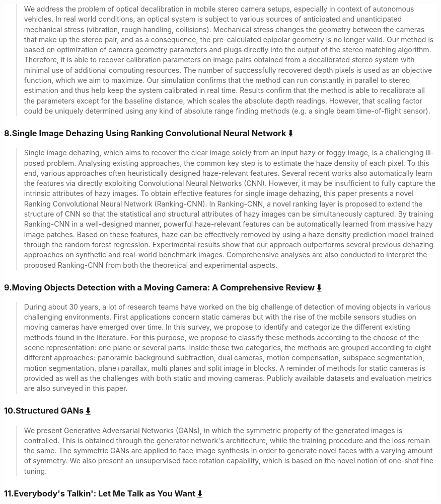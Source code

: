 >  We address the problem of optical decalibration in mobile stereo camera setups, especially in context of autonomous vehicles. In real world conditions, an optical system is subject to various sources of anticipated and unanticipated mechanical stress (vibration, rough handling, collisions). Mechanical stress changes the geometry between the cameras that make up the stereo pair, and as a consequence, the pre-calculated epipolar geometry is no longer valid. Our method is based on optimization of camera geometry parameters and plugs directly into the output of the stereo matching algorithm. Therefore, it is able to recover calibration parameters on image pairs obtained from a decalibrated stereo system with minimal use of additional computing resources. The number of successfully recovered depth pixels is used as an objective function, which we aim to maximize. Our simulation confirms that the method can run constantly in parallel to stereo estimation and thus help keep the system calibrated in real time. Results confirm that the method is able to recalibrate all the parameters except for the baseline distance, which scales the absolute depth readings. However, that scaling factor could be uniquely determined using any kind of absolute range finding methods (e.g. a single beam time-of-flight sensor). 
### 8.Single Image Dehazing Using Ranking Convolutional Neural Network  [ :arrow_down: ](https://arxiv.org/pdf/2001.05246.pdf)
>  Single image dehazing, which aims to recover the clear image solely from an input hazy or foggy image, is a challenging ill-posed problem. Analysing existing approaches, the common key step is to estimate the haze density of each pixel. To this end, various approaches often heuristically designed haze-relevant features. Several recent works also automatically learn the features via directly exploiting Convolutional Neural Networks (CNN). However, it may be insufficient to fully capture the intrinsic attributes of hazy images. To obtain effective features for single image dehazing, this paper presents a novel Ranking Convolutional Neural Network (Ranking-CNN). In Ranking-CNN, a novel ranking layer is proposed to extend the structure of CNN so that the statistical and structural attributes of hazy images can be simultaneously captured. By training Ranking-CNN in a well-designed manner, powerful haze-relevant features can be automatically learned from massive hazy image patches. Based on these features, haze can be effectively removed by using a haze density prediction model trained through the random forest regression. Experimental results show that our approach outperforms several previous dehazing approaches on synthetic and real-world benchmark images. Comprehensive analyses are also conducted to interpret the proposed Ranking-CNN from both the theoretical and experimental aspects. 
### 9.Moving Objects Detection with a Moving Camera: A Comprehensive Review  [ :arrow_down: ](https://arxiv.org/pdf/2001.05238.pdf)
>  During about 30 years, a lot of research teams have worked on the big challenge of detection of moving objects in various challenging environments. First applications concern static cameras but with the rise of the mobile sensors studies on moving cameras have emerged over time. In this survey, we propose to identify and categorize the different existing methods found in the literature. For this purpose, we propose to classify these methods according to the choose of the scene representation: one plane or several parts. Inside these two categories, the methods are grouped according to eight different approaches: panoramic background subtraction, dual cameras, motion compensation, subspace segmentation, motion segmentation, plane+parallax, multi planes and split image in blocks. A reminder of methods for static cameras is provided as well as the challenges with both static and moving cameras. Publicly available datasets and evaluation metrics are also surveyed in this paper. 
### 10.Structured GANs  [ :arrow_down: ](https://arxiv.org/pdf/2001.05216.pdf)
>  We present Generative Adversarial Networks (GANs), in which the symmetric property of the generated images is controlled. This is obtained through the generator network's architecture, while the training procedure and the loss remain the same. The symmetric GANs are applied to face image synthesis in order to generate novel faces with a varying amount of symmetry. We also present an unsupervised face rotation capability, which is based on the novel notion of one-shot fine tuning. 
### 11.Everybody's Talkin': Let Me Talk as You Want  [ :arrow_down: ](https://arxiv.org/pdf/2001.05201.pdf)